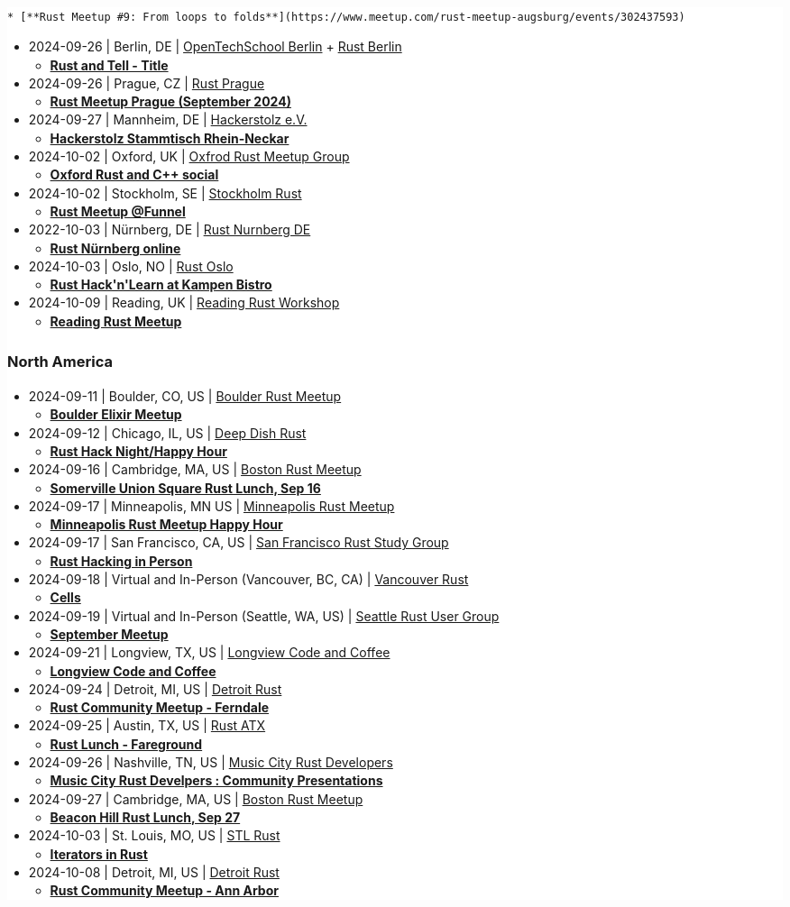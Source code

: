     * [**Rust Meetup #9: From loops to folds**](https://www.meetup.com/rust-meetup-augsburg/events/302437593)
* 2024-09-26 | Berlin, DE | [OpenTechSchool Berlin](https://berline.rs/) + [Rust Berlin](https://www.meetup.com/rust-berlin/)
    * [**Rust and Tell - Title**](https://www.meetup.com/rust-berlin/events/299421380/)
* 2024-09-26 | Prague, CZ | [Rust Prague](https://www.meetup.com/rust-prague/)
    * [**Rust Meetup Prague (September 2024)**](https://www.meetup.com/rust-prague/events/303346494/)
* 2024-09-27 | Mannheim, DE | [Hackerstolz e.V.](https://www.hackerstolz.de/en/)
    * [**Hackerstolz Stammtisch Rhein-Neckar**](https://www.hackerstolz.de/en/)
* 2024-10-02 | Oxford, UK | [Oxfrod Rust Meetup Group](https://www.meetup.com/oxford-rust-meetup-group/)
    * [**Oxford Rust and C++ social**](https://www.meetup.com/oxford-rust-meetup-group/events/303123395/)
* 2024-10-02 | Stockholm, SE | [Stockholm Rust](https://www.meetup.com/Stockholm-Rust/)
    * [**Rust Meetup @Funnel**](https://www.meetup.com/Stockholm-Rust/events/303213095)
* 2022-10-03 | Nürnberg, DE | [Rust Nurnberg DE](https://www.meetup.com/rust-noris/)
    * [**Rust Nürnberg online**](https://www.meetup.com/rust-noris/events/300820273/)
* 2024-10-03 | Oslo, NO | [Rust Oslo](https://www.meetup.com/rust-oslo/events/)
    * [**Rust Hack'n'Learn at Kampen Bistro**](https://www.meetup.com/rust-oslo/events/303154268/)
* 2024-10-09 | Reading, UK | [Reading Rust Workshop](https://rustworkshop.co/meetup/)
    * [**Reading Rust Meetup**](https://www.meetup.com/reading-rust-workshop/events/wrdkmtygcnbmb/)

### North America
* 2024-09-11 | Boulder, CO, US | [Boulder Rust Meetup](https://www.meetup.com/boulder-rust-meetup/)
    * [**Boulder Elixir Meetup**](hhttps://www.meetup.com/boulder-elixir/events/302991078/)
* 2024-09-12 | Chicago, IL, US | [Deep Dish Rust](https://www.meetup.com/deep-dish-rust/)
    * [**Rust Hack Night/Happy Hour**](https://www.meetup.com/deep-dish-rust/events/303286998/)
* 2024-09-16 | Cambridge, MA, US | [Boston Rust Meetup](https://www.meetup.com/bostonrust/)
    * [**Somerville Union Square Rust Lunch, Sep 16**](https://www.meetup.com/bostonrust/events/302498750/)
* 2024-09-17 | Minneapolis, MN US | [Minneapolis Rust Meetup](https://www.meetup.com/minneapolis-rust-meetup/)
    * [**Minneapolis Rust Meetup Happy Hour**](https://www.meetup.com/minneapolis-rust-meetup/events/303374015/)
* 2024-09-17 | San Francisco, CA, US | [San Francisco Rust Study Group](https://www.meetup.com/san-francisco-rust-study-group/)
    * [**Rust Hacking in Person**](https://www.meetup.com/san-francisco-rust-study-group/events/302638248/)
* 2024-09-18 | Virtual and In-Person (Vancouver, BC, CA) | [Vancouver Rust](https://www.meetup.com/vancouver-rust/)
    * [**Cells**](https://www.meetup.com/vancouver-rust/events/298631736/)
* 2024-09-19 | Virtual and In-Person (Seattle, WA, US) | [Seattle Rust User Group](https://www.meetup.com/seattle-rust-user-group/events/)
    * [**September Meetup**](https://www.meetup.com/join-srug/events/303067835/)
* 2024-09-21 | Longview, TX, US | [Longview Code and Coffee](https://www.meetup.com/longview-code-and-coffee/)
    * [**Longview Code and Coffee**](https://www.meetup.com/longview-code-and-coffee/events/301976355/)
* 2024-09-24 | Detroit, MI, US | [Detroit Rust](https://www.meetup.com/detroitrust/)
    * [**Rust Community Meetup - Ferndale**](https://www.meetup.com/detroitrust/events/zfcbntygcmbgc/)
* 2024-09-25 | Austin, TX, US | [Rust ATX](https://www.meetup.com/rust-atx/)
    * [**Rust Lunch - Fareground**](https://www.meetup.com/rust-atx/events/302274449/)
* 2024-09-26 | Nashville, TN, US | [Music City Rust Developers](https://www.meetup.com/music-city-rust-developers/)
    * [**Music City Rust Develpers : Community Presentations**](https://www.meetup.com/music-city-rust-developers/events/301420118/)
* 2024-09-27 | Cambridge, MA, US | [Boston Rust Meetup](https://www.meetup.com/bostonrust/)
    * [**Beacon Hill Rust Lunch, Sep 27**](https://www.meetup.com/bostonrust/events/302498761/)
* 2024-10-03 | St. Louis, MO, US | [STL Rust](https://www.meetup.com/stl-rust/)
    * [**Iterators in Rust**](https://www.meetup.com/stl-rust/events/302371456/)
* 2024-10-08 | Detroit, MI, US | [Detroit Rust](https://www.meetup.com/detroitrust/)
    * [**Rust Community Meetup - Ann Arbor**](https://www.meetup.com/detroitrust/events/cvdcntygcnblb/)
